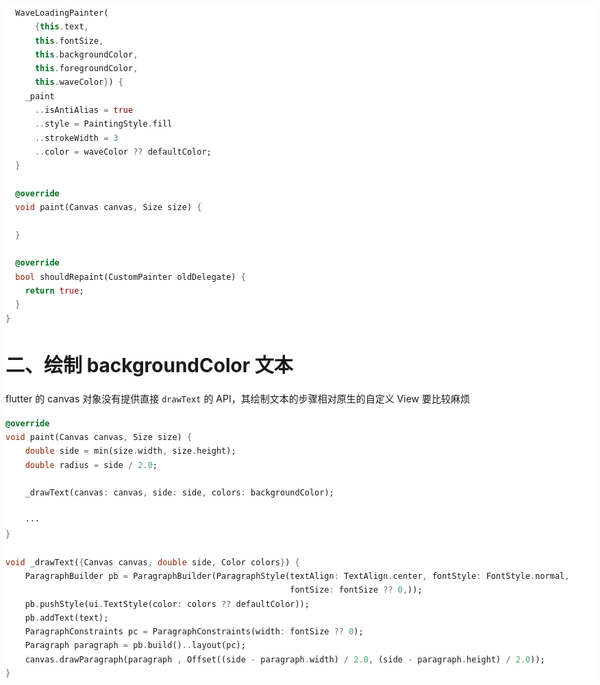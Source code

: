 ```dart
  WaveLoadingPainter(
      {this.text,
      this.fontSize,
      this.backgroundColor,
      this.foregroundColor,
      this.waveColor}) {
    _paint
      ..isAntiAlias = true
      ..style = PaintingStyle.fill
      ..strokeWidth = 3
      ..color = waveColor ?? defaultColor;
  }

  @override
  void paint(Canvas canvas, Size size) {
    
  }

  @override
  bool shouldRepaint(CustomPainter oldDelegate) {
    return true;
  }
}

```

# 二、绘制 backgroundColor 文本

flutter 的 canvas 对象没有提供直接 `drawText` 的 API，其绘制文本的步骤相对原生的自定义 View 要比较麻烦

```dart
@override
void paint(Canvas canvas, Size size) {
    double side = min(size.width, size.height);
    double radius = side / 2.0;

    _drawText(canvas: canvas, side: side, colors: backgroundColor);

    ···
}

void _drawText({Canvas canvas, double side, Color colors}) {
    ParagraphBuilder pb = ParagraphBuilder(ParagraphStyle(textAlign: TextAlign.center, fontStyle: FontStyle.normal, 
                                                          fontSize: fontSize ?? 0,));
    pb.pushStyle(ui.TextStyle(color: colors ?? defaultColor));
    pb.addText(text);
    ParagraphConstraints pc = ParagraphConstraints(width: fontSize ?? 0);
    Paragraph paragraph = pb.build()..layout(pc);
    canvas.drawParagraph(paragraph , Offset((side - paragraph.width) / 2.0, (side - paragraph.height) / 2.0));
}
```
